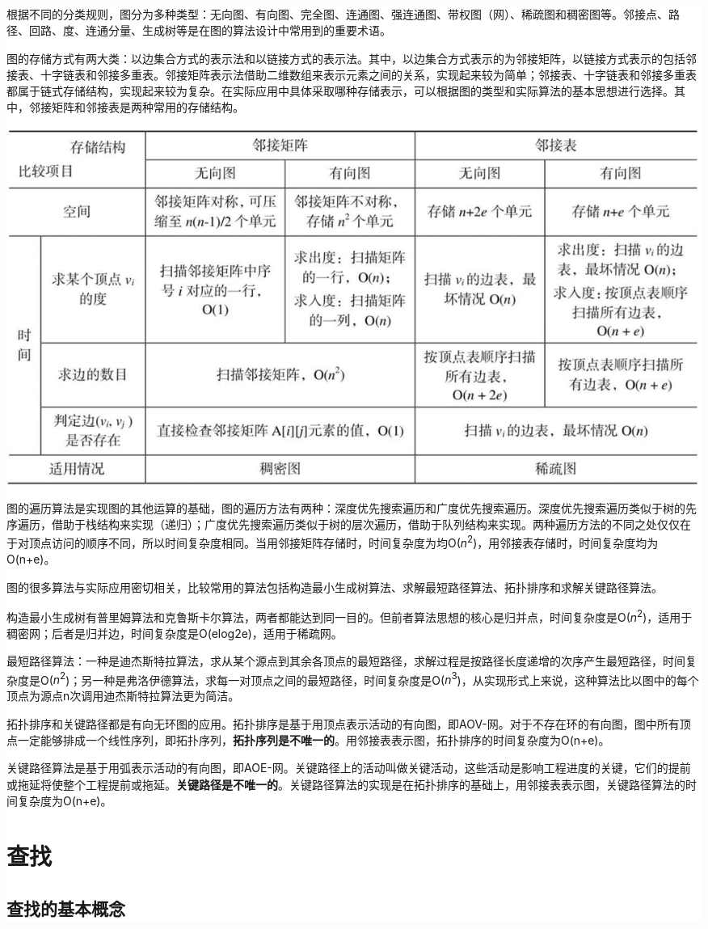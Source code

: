 ​	根据不同的分类规则，图分为多种类型：无向图、有向图、完全图、连通图、强连通图、带权图（网）、稀疏图和稠密图等。邻接点、路径、回路、度、连通分量、生成树等是在图的算法设计中常用到的重要术语。

​	图的存储方式有两大类：以边集合方式的表示法和以链接方式的表示法。其中，以边集合方式表示的为邻接矩阵，以链接方式表示的包括邻接表、十字链表和邻接多重表。邻接矩阵表示法借助二维数组来表示元素之间的关系，实现起来较为简单；邻接表、十字链表和邻接多重表都属于链式存储结构，实现起来较为复杂。在实际应用中具体采取哪种存储表示，可以根据图的类型和实际算法的基本思想进行选择。其中，邻接矩阵和邻接表是两种常用的存储结构。

![image-20241217213604671](./images/image-20241217213604671.png)

​	图的遍历算法是实现图的其他运算的基础，图的遍历方法有两种：深度优先搜索遍历和广度优先搜索遍历。深度优先搜索遍历类似于树的先序遍历，借助于栈结构来实现（递归）；广度优先搜索遍历类似于树的层次遍历，借助于队列结构来实现。两种遍历方法的不同之处仅仅在于对顶点访问的顺序不同，所以时间复杂度相同。当用邻接矩阵存储时，时间复杂度为均O($n^2$)，用邻接表存储时，时间复杂度均为O(n+e)。

​	图的很多算法与实际应用密切相关，比较常用的算法包括构造最小生成树算法、求解最短路径算法、拓扑排序和求解关键路径算法。

​	构造最小生成树有普里姆算法和克鲁斯卡尔算法，两者都能达到同一目的。但前者算法思想的核心是归并点，时间复杂度是O($n^2$)，适用于稠密网；后者是归并边，时间复杂度是O(elog2e)，适用于稀疏网。

​	最短路径算法：一种是迪杰斯特拉算法，求从某个源点到其余各顶点的最短路径，求解过程是按路径长度递增的次序产生最短路径，时间复杂度是O($n^2$)；另一种是弗洛伊德算法，求每一对顶点之间的最短路径，时间复杂度是O($n^3$)，从实现形式上来说，这种算法比以图中的每个顶点为源点n次调用迪杰斯特拉算法更为简洁。

​	拓扑排序和关键路径都是有向无环图的应用。拓扑排序是基于用顶点表示活动的有向图，即AOV-网。对于不存在环的有向图，图中所有顶点一定能够排成一个线性序列，即拓扑序列，**拓扑序列是不唯一的**。用邻接表表示图，拓扑排序的时间复杂度为O(n+e)。

​	关键路径算法是基于用弧表示活动的有向图，即AOE-网。关键路径上的活动叫做关键活动，这些活动是影响工程进度的关键，它们的提前或拖延将使整个工程提前或拖延。**关键路径是不唯一的**。关键路径算法的实现是在拓扑排序的基础上，用邻接表表示图，关键路径算法的时间复杂度为O(n+e)。



# 查找



## 查找的基本概念
